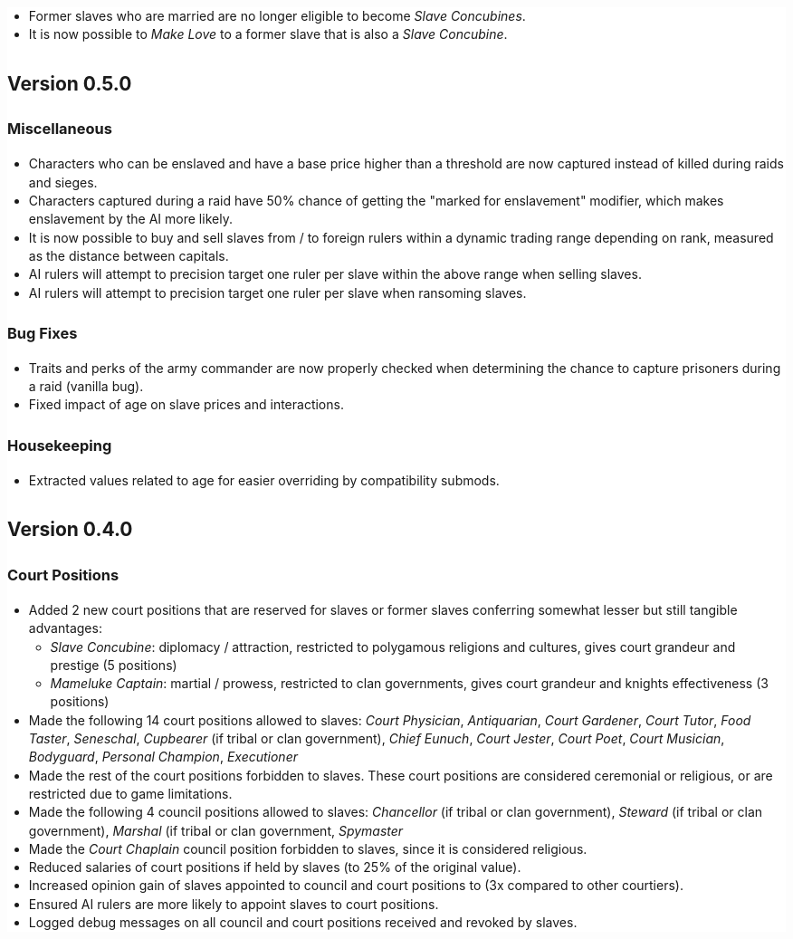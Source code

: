 * Former slaves who are married are no longer eligible to become *Slave Concubines*.
* It is now possible to *Make Love* to a former slave that is also a *Slave Concubine*.

## Version 0.5.0

### Miscellaneous

* Characters who can be enslaved and have a base price higher than a threshold are now captured instead of killed during raids and sieges.
* Characters captured during a raid have 50% chance of getting the "marked for enslavement" modifier, which makes enslavement by the AI more likely.
* It is now possible to buy and sell slaves from / to foreign rulers within a dynamic trading range depending on rank, measured as the distance between capitals.
* AI rulers will attempt to precision target one ruler per slave within the above range when selling slaves.
* AI rulers will attempt to precision target one ruler per slave when ransoming slaves.

### Bug Fixes

* Traits and perks of the army commander are now properly checked when determining the chance to capture prisoners during a raid (vanilla bug).
* Fixed impact of age on slave prices and interactions.

### Housekeeping

* Extracted values related to age for easier overriding by compatibility submods.

## Version 0.4.0

### Court Positions

* Added 2 new court positions that are reserved for slaves or former slaves conferring somewhat lesser but still tangible advantages:
  * *Slave Concubine*: diplomacy / attraction, restricted to polygamous religions and cultures, gives court grandeur and prestige (5 positions)
  * *Mameluke Captain*: martial / prowess, restricted to clan governments, gives court grandeur and knights effectiveness (3 positions)
* Made the following 14 court positions allowed to slaves: *Court Physician*, *Antiquarian*, *Court Gardener*, *Court Tutor*, *Food Taster*, *Seneschal*, *Cupbearer* (if tribal or clan government), *Chief Eunuch*, *Court Jester*, *Court Poet*, *Court Musician*, *Bodyguard*, *Personal Champion*, *Executioner*
* Made the rest of the court positions forbidden to slaves. These court positions are considered ceremonial or religious, or are restricted due to game limitations.
* Made the following 4 council positions allowed to slaves: *Chancellor* (if tribal or clan government), *Steward* (if tribal or clan government), *Marshal* (if tribal or clan government, *Spymaster*
* Made the *Court Chaplain* council position forbidden to slaves, since it is considered religious.
* Reduced salaries of court positions if held by slaves (to 25% of the original value).
* Increased opinion gain of slaves appointed to council and court positions to (3x compared to other courtiers).
* Ensured AI rulers are more likely to appoint slaves to court positions.
* Logged debug messages on all council and court positions received and revoked by slaves.
